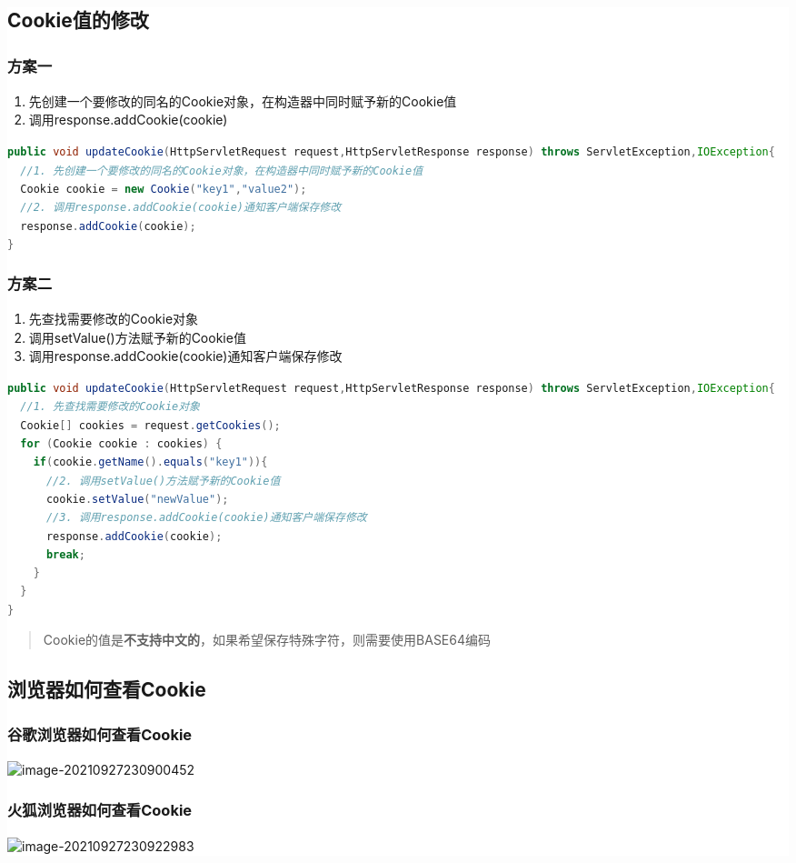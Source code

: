 ## Cookie值的修改

### 方案一

1. 先创建一个要修改的同名的Cookie对象，在构造器中同时赋予新的Cookie值
2. 调用response.addCookie(cookie)

```java
public void updateCookie(HttpServletRequest request,HttpServletResponse response) throws ServletException,IOException{
  //1. 先创建一个要修改的同名的Cookie对象，在构造器中同时赋予新的Cookie值
  Cookie cookie = new Cookie("key1","value2");
  //2. 调用response.addCookie(cookie)通知客户端保存修改
  response.addCookie(cookie);
}
```

### 方案二

1. 先查找需要修改的Cookie对象
2. 调用setValue()方法赋予新的Cookie值
3. 调用response.addCookie(cookie)通知客户端保存修改

```java
public void updateCookie(HttpServletRequest request,HttpServletResponse response) throws ServletException,IOException{
  //1. 先查找需要修改的Cookie对象
  Cookie[] cookies = request.getCookies();
  for (Cookie cookie : cookies) {
    if(cookie.getName().equals("key1")){
      //2. 调用setValue()方法赋予新的Cookie值
      cookie.setValue("newValue");
      //3. 调用response.addCookie(cookie)通知客户端保存修改
      response.addCookie(cookie);
      break;
    }
  }
}
```

> Cookie的值是**不支持中文的**，如果希望保存特殊字符，则需要使用BASE64编码

## 浏览器如何查看Cookie

### 谷歌浏览器如何查看Cookie

![image-20210927230900452](\JavaWebNotes_images\image-20210927230900452.png)

### 火狐浏览器如何查看Cookie

![image-20210927230922983](\JavaWebNotes_images\image-20210927230922983.png)
